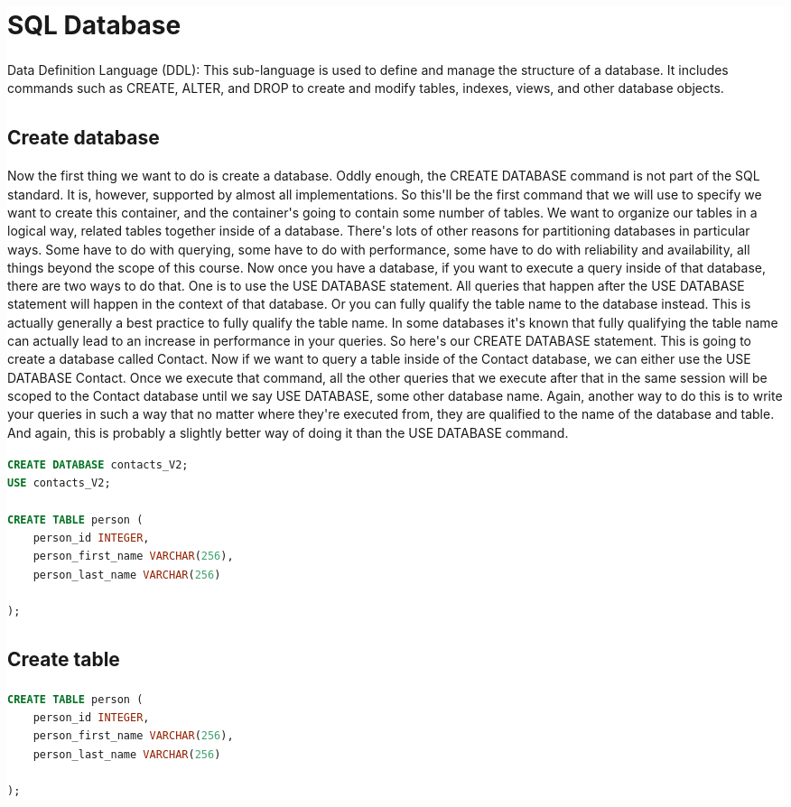 # SQL Database

Data Definition Language (DDL): This sub-language is used to define and manage the structure of a database. It includes commands such as CREATE, ALTER, and DROP to create and modify tables, indexes, views, and other database objects.

## Create database

Now the first thing we want to do is create a database. Oddly enough, the CREATE DATABASE command is not part of the SQL standard. It is, however, supported by almost all implementations. So this'll be the first command that we will use to specify we want to create this container, and the container's going to contain some number of tables. We want to organize our tables in a logical way, related tables together inside of a database. There's lots of other reasons for partitioning databases in particular ways. Some have to do with querying, some have to do with performance, some have to do with reliability and availability, all things beyond the scope of this course. Now once you have a database, if you want to execute a query inside of that database, there are two ways to do that. One is to use the USE DATABASE statement. All queries that happen after the USE DATABASE statement will happen in the context of that database. Or you can fully qualify the table name to the database instead. This is actually generally a best practice to fully qualify the table name. In some databases it's known that fully qualifying the table name can actually lead to an increase in performance in your queries. So here's our CREATE DATABASE statement. This is going to create a database called Contact. Now if we want to query a table inside of the Contact database, we can either use the USE DATABASE Contact. Once we execute that command, all the other queries that we execute after that in the same session will be scoped to the Contact database until we say USE DATABASE, some other database name. Again, another way to do this is to write your queries in such a way that no matter where they're executed from, they are qualified to the name of the database and table. And again, this is probably a slightly better way of doing it than the USE DATABASE command.




```sql
CREATE DATABASE contacts_V2;
USE contacts_V2;

CREATE TABLE person (
	person_id INTEGER,
    person_first_name VARCHAR(256),
    person_last_name VARCHAR(256)
    
);
```

## Create table

```sql
CREATE TABLE person (
	person_id INTEGER,
    person_first_name VARCHAR(256),
    person_last_name VARCHAR(256)
    
);
```
